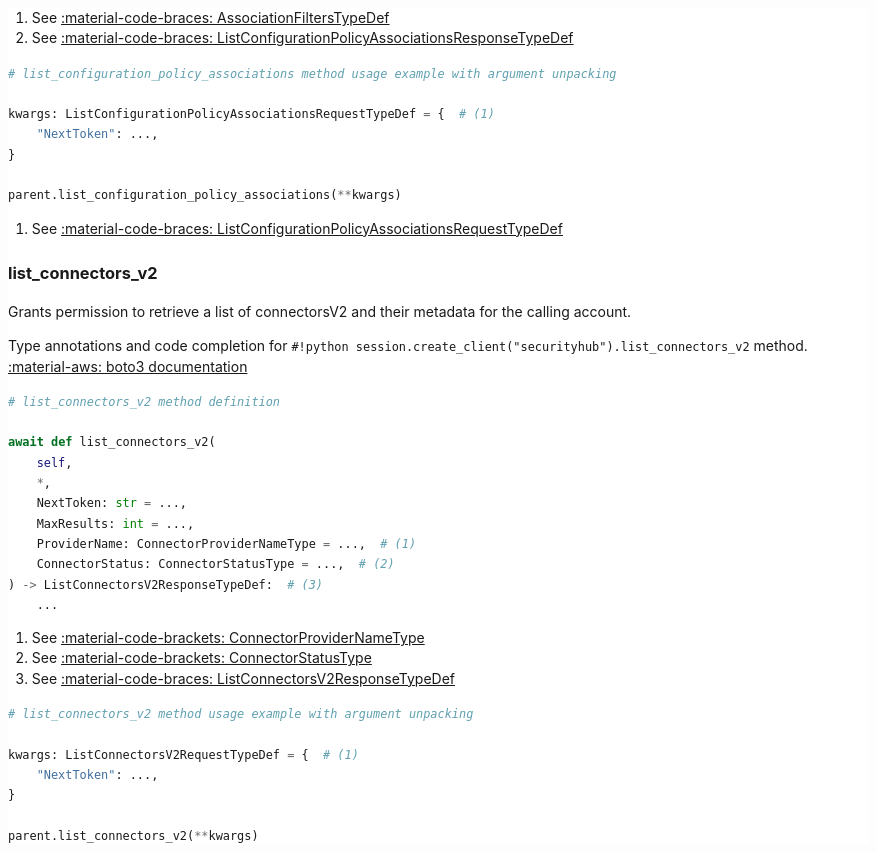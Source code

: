 1. See [:material-code-braces: AssociationFiltersTypeDef](./type_defs.md#associationfilterstypedef)
2. See [:material-code-braces: ListConfigurationPolicyAssociationsResponseTypeDef](./type_defs.md#listconfigurationpolicyassociationsresponsetypedef)


```python
# list_configuration_policy_associations method usage example with argument unpacking

kwargs: ListConfigurationPolicyAssociationsRequestTypeDef = {  # (1)
    "NextToken": ...,
}

parent.list_configuration_policy_associations(**kwargs)
```

1. See [:material-code-braces: ListConfigurationPolicyAssociationsRequestTypeDef](./type_defs.md#listconfigurationpolicyassociationsrequesttypedef)

### list\_connectors\_v2

Grants permission to retrieve a list of connectorsV2 and their metadata for the
calling account.

Type annotations and code completion for `#!python session.create_client("securityhub").list_connectors_v2` method.
[:material-aws: boto3 documentation](https://boto3.amazonaws.com/v1/documentation/api/latest/reference/services/securityhub/client/list_connectors_v2.html)

```python
# list_connectors_v2 method definition

await def list_connectors_v2(
    self,
    *,
    NextToken: str = ...,
    MaxResults: int = ...,
    ProviderName: ConnectorProviderNameType = ...,  # (1)
    ConnectorStatus: ConnectorStatusType = ...,  # (2)
) -> ListConnectorsV2ResponseTypeDef:  # (3)
    ...
```

1. See [:material-code-brackets: ConnectorProviderNameType](./literals.md#connectorprovidernametype)
2. See [:material-code-brackets: ConnectorStatusType](./literals.md#connectorstatustype)
3. See [:material-code-braces: ListConnectorsV2ResponseTypeDef](./type_defs.md#listconnectorsv2responsetypedef)


```python
# list_connectors_v2 method usage example with argument unpacking

kwargs: ListConnectorsV2RequestTypeDef = {  # (1)
    "NextToken": ...,
}

parent.list_connectors_v2(**kwargs)
```
